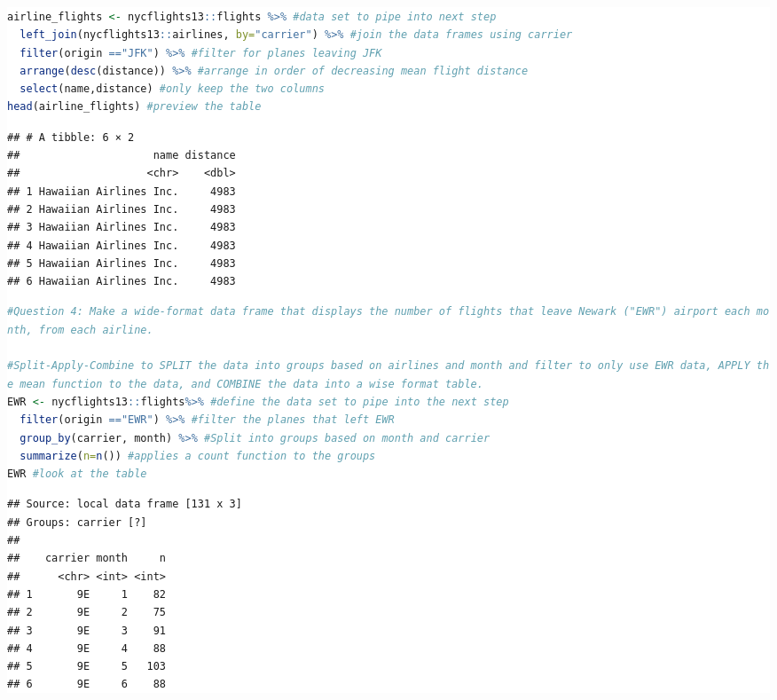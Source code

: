 
``` r
airline_flights <- nycflights13::flights %>% #data set to pipe into next step
  left_join(nycflights13::airlines, by="carrier") %>% #join the data frames using carrier
  filter(origin =="JFK") %>% #filter for planes leaving JFK
  arrange(desc(distance)) %>% #arrange in order of decreasing mean flight distance
  select(name,distance) #only keep the two columns
head(airline_flights) #preview the table
```

    ## # A tibble: 6 × 2
    ##                     name distance
    ##                    <chr>    <dbl>
    ## 1 Hawaiian Airlines Inc.     4983
    ## 2 Hawaiian Airlines Inc.     4983
    ## 3 Hawaiian Airlines Inc.     4983
    ## 4 Hawaiian Airlines Inc.     4983
    ## 5 Hawaiian Airlines Inc.     4983
    ## 6 Hawaiian Airlines Inc.     4983

``` r
#Question 4: Make a wide-format data frame that displays the number of flights that leave Newark ("EWR") airport each month, from each airline.

#Split-Apply-Combine to SPLIT the data into groups based on airlines and month and filter to only use EWR data, APPLY the mean function to the data, and COMBINE the data into a wise format table.
EWR <- nycflights13::flights%>% #define the data set to pipe into the next step
  filter(origin =="EWR") %>% #filter the planes that left EWR
  group_by(carrier, month) %>% #Split into groups based on month and carrier
  summarize(n=n()) #applies a count function to the groups
EWR #look at the table
```

    ## Source: local data frame [131 x 3]
    ## Groups: carrier [?]
    ## 
    ##    carrier month     n
    ##      <chr> <int> <int>
    ## 1       9E     1    82
    ## 2       9E     2    75
    ## 3       9E     3    91
    ## 4       9E     4    88
    ## 5       9E     5   103
    ## 6       9E     6    88